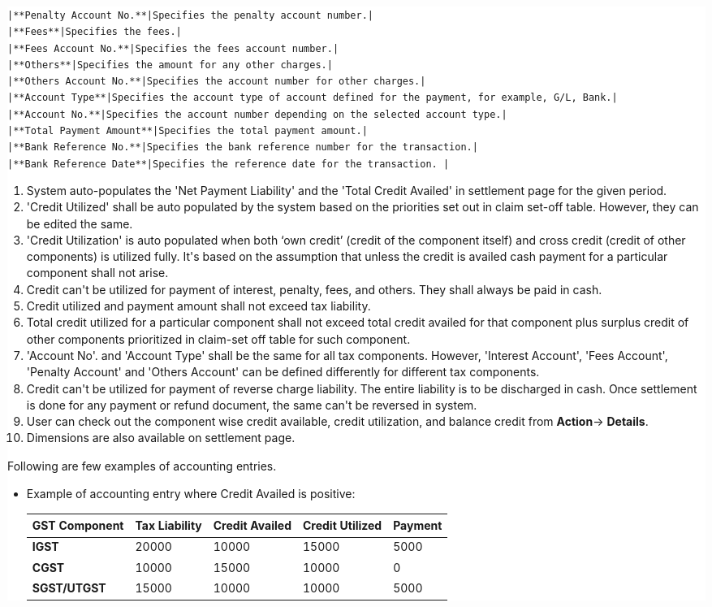     |**Penalty Account No.**|Specifies the penalty account number.|
    |**Fees**|Specifies the fees.|
    |**Fees Account No.**|Specifies the fees account number.|
    |**Others**|Specifies the amount for any other charges.|
    |**Others Account No.**|Specifies the account number for other charges.|
    |**Account Type**|Specifies the account type of account defined for the payment, for example, G/L, Bank.|
    |**Account No.**|Specifies the account number depending on the selected account type.|
    |**Total Payment Amount**|Specifies the total payment amount.|
    |**Bank Reference No.**|Specifies the bank reference number for the transaction.|
    |**Bank Reference Date**|Specifies the reference date for the transaction. |

1. System auto-populates the 'Net Payment Liability' and the 'Total Credit Availed' in settlement page for the given period.
1. 'Credit Utilized' shall be auto populated by the system based on the priorities set out in claim set-off table. However, they can be edited the same.
1. 'Credit Utilization' is auto populated when both ‘own credit’ (credit of the component itself) and cross credit (credit of other components) is utilized fully. It's  based on the assumption that unless the credit is availed cash payment for a particular component shall not arise.
1. Credit can't be utilized for payment of interest, penalty, fees, and others. They shall always be paid in cash.
1. Credit utilized and payment amount shall not exceed tax liability.
1. Total credit utilized for a particular component shall not exceed total credit availed for that component plus surplus credit of other components prioritized in claim-set off table for such component.
1. 'Account No'. and 'Account Type' shall be the same for all tax components. However, 'Interest Account', 'Fees Account', 'Penalty Account' and 'Others Account' can be defined differently for different tax components.
1. Credit can't be utilized for payment of reverse charge liability. The entire liability is to be discharged in cash. Once settlement is done for any payment or refund document, the same can't be reversed in system.
1. User can check out the component wise credit available, credit utilization, and balance credit from **Action**-> **Details**.
1. Dimensions are also available on settlement page.

Following are few examples of accounting entries.

- Example of accounting entry where Credit Availed is positive:

  |GST Component|Tax Liability|Credit Availed|Credit Utilized|Payment|
  |---------|---------|---------|---------|----|
  |**IGST**|20000|10000|15000|5000|
  |**CGST**|10000|15000|10000|0|
  |**SGST/UTGST**|15000|10000|10000|5000|
